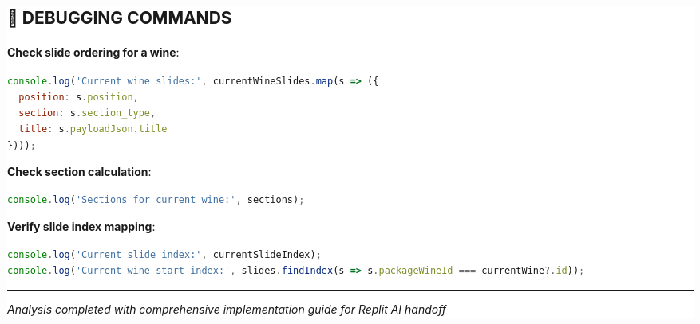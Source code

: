 ## 🔧 DEBUGGING COMMANDS

**Check slide ordering for a wine**:
```javascript
console.log('Current wine slides:', currentWineSlides.map(s => ({
  position: s.position,
  section: s.section_type,
  title: s.payloadJson.title
})));
```

**Check section calculation**:
```javascript
console.log('Sections for current wine:', sections);
```

**Verify slide index mapping**:
```javascript
console.log('Current slide index:', currentSlideIndex);
console.log('Current wine start index:', slides.findIndex(s => s.packageWineId === currentWine?.id));
```

---

*Analysis completed with comprehensive implementation guide for Replit AI handoff*